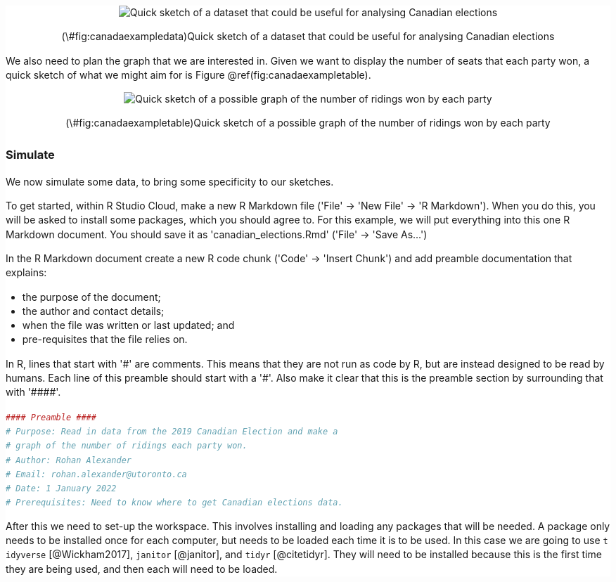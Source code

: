 <div class="figure" style="text-align: center">
<img src="/Users/rohanalexander/Documents/book/figures/IMG_1815.png" alt="Quick sketch of a dataset that could be useful for analysing Canadian elections" width="40%" />
<p class="caption">(\#fig:canadaexampledata)Quick sketch of a dataset that could be useful for analysing Canadian elections</p>
</div>

We also need to plan the graph that we are interested in. Given we want to display the number of seats that each party won, a quick sketch of what we might aim for is Figure \@ref(fig:canadaexampletable). 

<div class="figure" style="text-align: center">
<img src="/Users/rohanalexander/Documents/book/figures/IMG_1814.png" alt="Quick sketch of a possible graph of the number of ridings won by each party" width="75%" />
<p class="caption">(\#fig:canadaexampletable)Quick sketch of a possible graph of the number of ridings won by each party</p>
</div>


### Simulate

We now simulate some data, to bring some specificity to our sketches.

To get started, within R Studio Cloud, make a new R Markdown file ('File' -> 'New File' -> 'R Markdown'). When you do this, you will be asked to install some packages, which you should agree to. For this example, we will put everything into this one R Markdown document. You should save it as 'canadian_elections.Rmd' ('File' -> 'Save As...')

In the R Markdown document create a new R code chunk ('Code' -> 'Insert Chunk') and add preamble documentation that explains:

- the purpose of the document;
- the author and contact details;
- when the file was written or last updated; and
- pre-requisites that the file relies on. 

In R, lines that start with '#' are comments. This means that they are not run as code by R, but are instead designed to be read by humans. Each line of this preamble should start with a '#'. Also make it clear that this is the preamble section by surrounding that with '####'.


```r
#### Preamble ####
# Purpose: Read in data from the 2019 Canadian Election and make a
# graph of the number of ridings each party won.
# Author: Rohan Alexander
# Email: rohan.alexander@utoronto.ca
# Date: 1 January 2022
# Prerequisites: Need to know where to get Canadian elections data.
```

After this we need to set-up the workspace. This involves installing and loading any packages that will be needed. A package only needs to be installed once for each computer, but needs to be loaded each time it is to be used. In this case we are going to use `tidyverse` [@Wickham2017], `janitor` [@janitor], and `tidyr` [@citetidyr]. They will need to be installed because this is the first time they are being used, and then each will need to be loaded.
